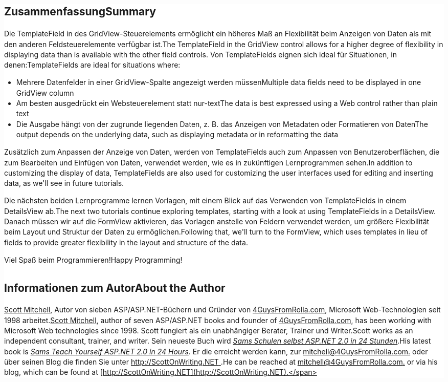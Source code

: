 
## <a name="summary"></a><span data-ttu-id="d2fa8-280">Zusammenfassung</span><span class="sxs-lookup"><span data-stu-id="d2fa8-280">Summary</span></span>

<span data-ttu-id="d2fa8-281">Die TemplateField in des GridView-Steuerelements ermöglicht ein höheres Maß an Flexibilität beim Anzeigen von Daten als mit den anderen Feldsteuerelemente verfügbar ist.</span><span class="sxs-lookup"><span data-stu-id="d2fa8-281">The TemplateField in the GridView control allows for a higher degree of flexibility in displaying data than is available with the other field controls.</span></span> <span data-ttu-id="d2fa8-282">Von TemplateFields eignen sich ideal für Situationen, in denen:</span><span class="sxs-lookup"><span data-stu-id="d2fa8-282">TemplateFields are ideal for situations where:</span></span>

- <span data-ttu-id="d2fa8-283">Mehrere Datenfelder in einer GridView-Spalte angezeigt werden müssen</span><span class="sxs-lookup"><span data-stu-id="d2fa8-283">Multiple data fields need to be displayed in one GridView column</span></span>
- <span data-ttu-id="d2fa8-284">Am besten ausgedrückt ein Websteuerelement statt nur-text</span><span class="sxs-lookup"><span data-stu-id="d2fa8-284">The data is best expressed using a Web control rather than plain text</span></span>
- <span data-ttu-id="d2fa8-285">Die Ausgabe hängt von der zugrunde liegenden Daten, z. B. das Anzeigen von Metadaten oder Formatieren von Daten</span><span class="sxs-lookup"><span data-stu-id="d2fa8-285">The output depends on the underlying data, such as displaying metadata or in reformatting the data</span></span>

<span data-ttu-id="d2fa8-286">Zusätzlich zum Anpassen der Anzeige von Daten, werden von TemplateFields auch zum Anpassen von Benutzeroberflächen, die zum Bearbeiten und Einfügen von Daten, verwendet werden, wie es in zukünftigen Lernprogrammen sehen.</span><span class="sxs-lookup"><span data-stu-id="d2fa8-286">In addition to customizing the display of data, TemplateFields are also used for customizing the user interfaces used for editing and inserting data, as we'll see in future tutorials.</span></span>

<span data-ttu-id="d2fa8-287">Die nächsten beiden Lernprogramme lernen Vorlagen, mit einem Blick auf das Verwenden von TemplateFields in einem DetailsView ab.</span><span class="sxs-lookup"><span data-stu-id="d2fa8-287">The next two tutorials continue exploring templates, starting with a look at using TemplateFields in a DetailsView.</span></span> <span data-ttu-id="d2fa8-288">Danach müssen wir auf die FormView aktivieren, das Vorlagen anstelle von Feldern verwendet werden, um größere Flexibilität beim Layout und Struktur der Daten zu ermöglichen.</span><span class="sxs-lookup"><span data-stu-id="d2fa8-288">Following that, we'll turn to the FormView, which uses templates in lieu of fields to provide greater flexibility in the layout and structure of the data.</span></span>

<span data-ttu-id="d2fa8-289">Viel Spaß beim Programmieren!</span><span class="sxs-lookup"><span data-stu-id="d2fa8-289">Happy Programming!</span></span>

## <a name="about-the-author"></a><span data-ttu-id="d2fa8-290">Informationen zum Autor</span><span class="sxs-lookup"><span data-stu-id="d2fa8-290">About the Author</span></span>

<span data-ttu-id="d2fa8-291">[Scott Mitchell](http://www.4guysfromrolla.com/ScottMitchell.shtml), Autor von sieben ASP/ASP.NET-Büchern und Gründer von [4GuysFromRolla.com](http://www.4guysfromrolla.com), Microsoft Web-Technologien seit 1998 arbeitet.</span><span class="sxs-lookup"><span data-stu-id="d2fa8-291">[Scott Mitchell](http://www.4guysfromrolla.com/ScottMitchell.shtml), author of seven ASP/ASP.NET books and founder of [4GuysFromRolla.com](http://www.4guysfromrolla.com), has been working with Microsoft Web technologies since 1998.</span></span> <span data-ttu-id="d2fa8-292">Scott fungiert als ein unabhängiger Berater, Trainer und Writer.</span><span class="sxs-lookup"><span data-stu-id="d2fa8-292">Scott works as an independent consultant, trainer, and writer.</span></span> <span data-ttu-id="d2fa8-293">Sein neueste Buch wird [ *Sams Schulen selbst ASP.NET 2.0 in 24 Stunden*](https://www.amazon.com/exec/obidos/ASIN/0672327384/4guysfromrollaco).</span><span class="sxs-lookup"><span data-stu-id="d2fa8-293">His latest book is [*Sams Teach Yourself ASP.NET 2.0 in 24 Hours*](https://www.amazon.com/exec/obidos/ASIN/0672327384/4guysfromrollaco).</span></span> <span data-ttu-id="d2fa8-294">Er die erreicht werden kann, zur [ mitchell@4GuysFromRolla.com.](mailto:mitchell@4GuysFromRolla.com) oder über seinen Blog die finden Sie unter [ http://ScottOnWriting.NET ](http://ScottOnWriting.NET).</span><span class="sxs-lookup"><span data-stu-id="d2fa8-294">He can be reached at [mitchell@4GuysFromRolla.com.](mailto:mitchell@4GuysFromRolla.com) or via his blog, which can be found at [http://ScottOnWriting.NET](http://ScottOnWriting.NET).</span></span>
